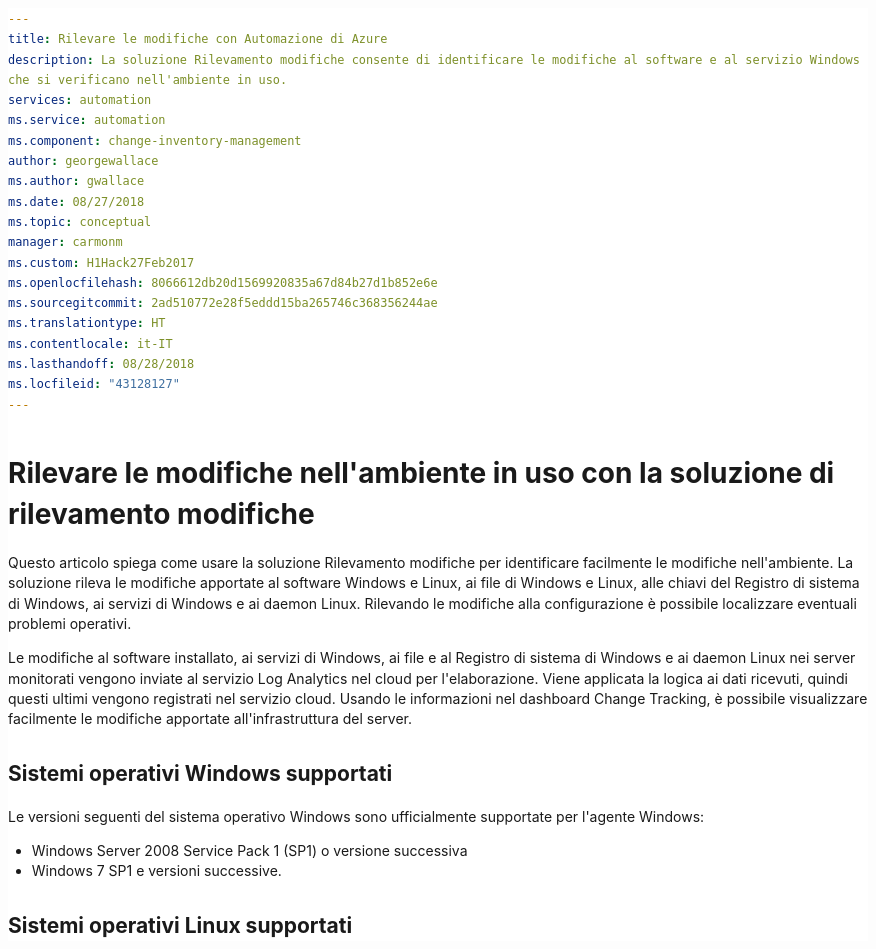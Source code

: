 ```yaml
---
title: Rilevare le modifiche con Automazione di Azure
description: La soluzione Rilevamento modifiche consente di identificare le modifiche al software e al servizio Windows che si verificano nell'ambiente in uso.
services: automation
ms.service: automation
ms.component: change-inventory-management
author: georgewallace
ms.author: gwallace
ms.date: 08/27/2018
ms.topic: conceptual
manager: carmonm
ms.custom: H1Hack27Feb2017
ms.openlocfilehash: 8066612db20d1569920835a67d84b27d1b852e6e
ms.sourcegitcommit: 2ad510772e28f5eddd15ba265746c368356244ae
ms.translationtype: HT
ms.contentlocale: it-IT
ms.lasthandoff: 08/28/2018
ms.locfileid: "43128127"
---
```

# <a name="track-changes-in-your-environment-with-the-change-tracking-solution"></a>Rilevare le modifiche nell'ambiente in uso con la soluzione di rilevamento modifiche

Questo articolo spiega come usare la soluzione Rilevamento modifiche per identificare facilmente le modifiche nell'ambiente. La soluzione rileva le modifiche apportate al software Windows e Linux, ai file di Windows e Linux, alle chiavi del Registro di sistema di Windows, ai servizi di Windows e ai daemon Linux. Rilevando le modifiche alla configurazione è possibile localizzare eventuali problemi operativi.

Le modifiche al software installato, ai servizi di Windows, ai file e al Registro di sistema di Windows e ai daemon Linux nei server monitorati vengono inviate al servizio Log Analytics nel cloud per l'elaborazione. Viene applicata la logica ai dati ricevuti, quindi questi ultimi vengono registrati nel servizio cloud. Usando le informazioni nel dashboard Change Tracking, è possibile visualizzare facilmente le modifiche apportate all'infrastruttura del server.

## <a name="supported-windows-operating-systems"></a>Sistemi operativi Windows supportati

Le versioni seguenti del sistema operativo Windows sono ufficialmente supportate per l'agente Windows:

* Windows Server 2008 Service Pack 1 (SP1) o versione successiva
* Windows 7 SP1 e versioni successive.

## <a name="supported-linux-operating-systems"></a>Sistemi operativi Linux supportati
